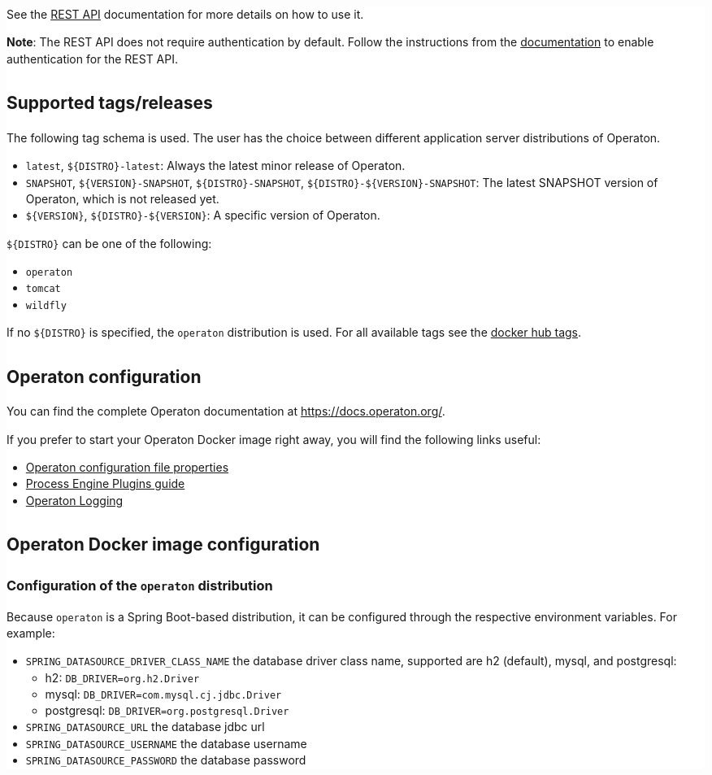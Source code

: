 See the [REST API](https://docs.operaton.org/manual/latest/reference/rest/)
documentation for more details on how to use it.

**Note**: The REST API does not require authentication by default. Follow the instructions from the [documentation](https://docs.operaton.org/manual/latest/reference/rest/overview/authentication/)
to enable authentication for the REST API.

## Supported tags/releases

The following tag schema is used. The user has the choice between different
application server distributions of Operaton.

- `latest`, `${DISTRO}-latest`: Always the latest minor release of Operaton.
- `SNAPSHOT`, `${VERSION}-SNAPSHOT`, `${DISTRO}-SNAPSHOT`,
  `${DISTRO}-${VERSION}-SNAPSHOT`: The latest SNAPSHOT version of Operaton, which is not released yet.
- `${VERSION}`, `${DISTRO}-${VERSION}`: A specific version of Operaton.

`${DISTRO}` can be one of the following: 
* `operaton`
* `tomcat`
* `wildfly`

If no `${DISTRO}` is specified, the `operaton` distribution is used. For all 
available tags see the [docker hub tags][].

## Operaton configuration

You can find the complete Operaton documentation at https://docs.operaton.org/.

If you prefer to start your Operaton Docker image right away, you will find the
following links useful:

* [Operaton configuration file properties](https://docs.operaton.org/manual/latest/reference/deployment-descriptors/descriptors/bpm-xml/)
* [Process Engine Plugins guide](https://docs.operaton.org/manual/latest/user-guide/process-engine/process-engine-plugins/)
* [Operaton Logging](https://docs.operaton.org/manual/latest/user-guide/logging/)

## Operaton Docker image configuration

### Configuration of the `operaton` distribution

Because `operaton` is a Spring Boot-based distribution, it can be configured through 
the respective environment variables. For example:
- `SPRING_DATASOURCE_DRIVER_CLASS_NAME` the database driver class name, 
  supported are h2 (default), mysql, and postgresql:
  - h2: `DB_DRIVER=org.h2.Driver`
  - mysql: `DB_DRIVER=com.mysql.cj.jdbc.Driver`
  - postgresql: `DB_DRIVER=org.postgresql.Driver`
- `SPRING_DATASOURCE_URL` the database jdbc url
- `SPRING_DATASOURCE_USERNAME` the database username
- `SPRING_DATASOURCE_PASSWORD` the database password


[twitter demo]: https://github.com/operaton-consulting/code/tree/master/one-time-examples/twitter
[docker registry]: https://hub.docker.com/r/operaton/operaton/
[docker hub tags]: https://hub.docker.com/r/operaton/operaton/tags/